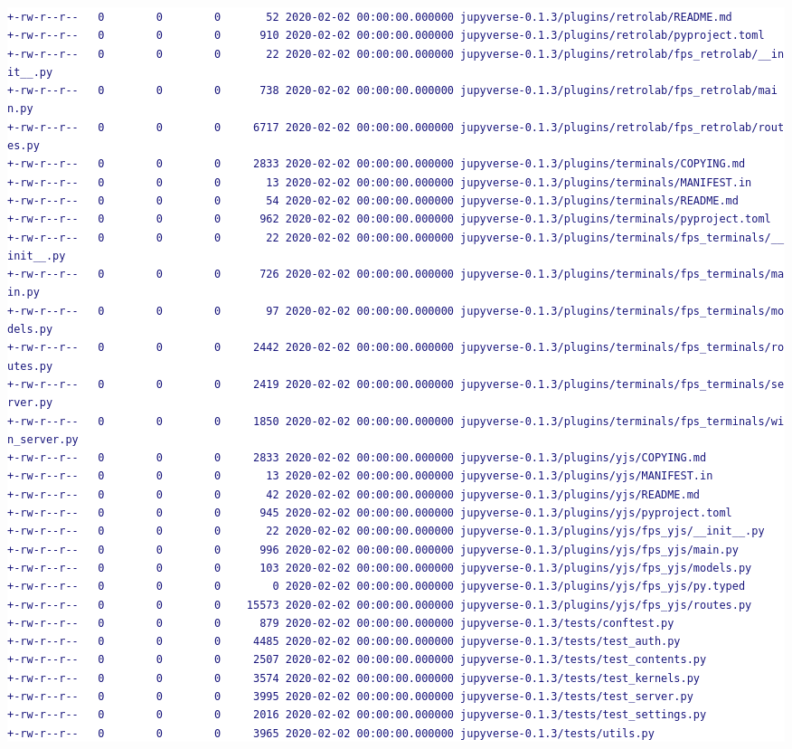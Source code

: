 ```diff
+-rw-r--r--   0        0        0       52 2020-02-02 00:00:00.000000 jupyverse-0.1.3/plugins/retrolab/README.md
+-rw-r--r--   0        0        0      910 2020-02-02 00:00:00.000000 jupyverse-0.1.3/plugins/retrolab/pyproject.toml
+-rw-r--r--   0        0        0       22 2020-02-02 00:00:00.000000 jupyverse-0.1.3/plugins/retrolab/fps_retrolab/__init__.py
+-rw-r--r--   0        0        0      738 2020-02-02 00:00:00.000000 jupyverse-0.1.3/plugins/retrolab/fps_retrolab/main.py
+-rw-r--r--   0        0        0     6717 2020-02-02 00:00:00.000000 jupyverse-0.1.3/plugins/retrolab/fps_retrolab/routes.py
+-rw-r--r--   0        0        0     2833 2020-02-02 00:00:00.000000 jupyverse-0.1.3/plugins/terminals/COPYING.md
+-rw-r--r--   0        0        0       13 2020-02-02 00:00:00.000000 jupyverse-0.1.3/plugins/terminals/MANIFEST.in
+-rw-r--r--   0        0        0       54 2020-02-02 00:00:00.000000 jupyverse-0.1.3/plugins/terminals/README.md
+-rw-r--r--   0        0        0      962 2020-02-02 00:00:00.000000 jupyverse-0.1.3/plugins/terminals/pyproject.toml
+-rw-r--r--   0        0        0       22 2020-02-02 00:00:00.000000 jupyverse-0.1.3/plugins/terminals/fps_terminals/__init__.py
+-rw-r--r--   0        0        0      726 2020-02-02 00:00:00.000000 jupyverse-0.1.3/plugins/terminals/fps_terminals/main.py
+-rw-r--r--   0        0        0       97 2020-02-02 00:00:00.000000 jupyverse-0.1.3/plugins/terminals/fps_terminals/models.py
+-rw-r--r--   0        0        0     2442 2020-02-02 00:00:00.000000 jupyverse-0.1.3/plugins/terminals/fps_terminals/routes.py
+-rw-r--r--   0        0        0     2419 2020-02-02 00:00:00.000000 jupyverse-0.1.3/plugins/terminals/fps_terminals/server.py
+-rw-r--r--   0        0        0     1850 2020-02-02 00:00:00.000000 jupyverse-0.1.3/plugins/terminals/fps_terminals/win_server.py
+-rw-r--r--   0        0        0     2833 2020-02-02 00:00:00.000000 jupyverse-0.1.3/plugins/yjs/COPYING.md
+-rw-r--r--   0        0        0       13 2020-02-02 00:00:00.000000 jupyverse-0.1.3/plugins/yjs/MANIFEST.in
+-rw-r--r--   0        0        0       42 2020-02-02 00:00:00.000000 jupyverse-0.1.3/plugins/yjs/README.md
+-rw-r--r--   0        0        0      945 2020-02-02 00:00:00.000000 jupyverse-0.1.3/plugins/yjs/pyproject.toml
+-rw-r--r--   0        0        0       22 2020-02-02 00:00:00.000000 jupyverse-0.1.3/plugins/yjs/fps_yjs/__init__.py
+-rw-r--r--   0        0        0      996 2020-02-02 00:00:00.000000 jupyverse-0.1.3/plugins/yjs/fps_yjs/main.py
+-rw-r--r--   0        0        0      103 2020-02-02 00:00:00.000000 jupyverse-0.1.3/plugins/yjs/fps_yjs/models.py
+-rw-r--r--   0        0        0        0 2020-02-02 00:00:00.000000 jupyverse-0.1.3/plugins/yjs/fps_yjs/py.typed
+-rw-r--r--   0        0        0    15573 2020-02-02 00:00:00.000000 jupyverse-0.1.3/plugins/yjs/fps_yjs/routes.py
+-rw-r--r--   0        0        0      879 2020-02-02 00:00:00.000000 jupyverse-0.1.3/tests/conftest.py
+-rw-r--r--   0        0        0     4485 2020-02-02 00:00:00.000000 jupyverse-0.1.3/tests/test_auth.py
+-rw-r--r--   0        0        0     2507 2020-02-02 00:00:00.000000 jupyverse-0.1.3/tests/test_contents.py
+-rw-r--r--   0        0        0     3574 2020-02-02 00:00:00.000000 jupyverse-0.1.3/tests/test_kernels.py
+-rw-r--r--   0        0        0     3995 2020-02-02 00:00:00.000000 jupyverse-0.1.3/tests/test_server.py
+-rw-r--r--   0        0        0     2016 2020-02-02 00:00:00.000000 jupyverse-0.1.3/tests/test_settings.py
+-rw-r--r--   0        0        0     3965 2020-02-02 00:00:00.000000 jupyverse-0.1.3/tests/utils.py
```